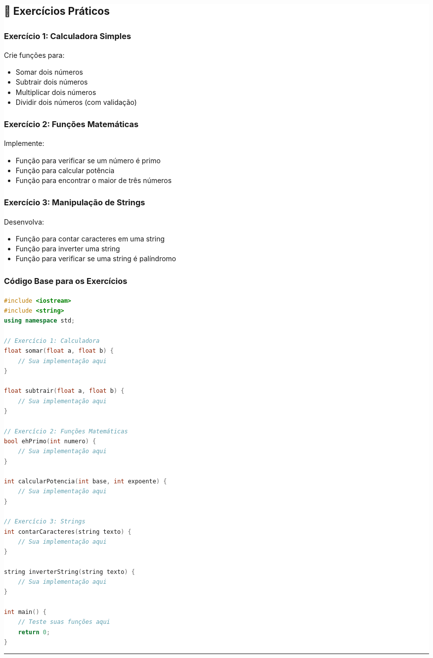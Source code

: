 
## 🎯 Exercícios Práticos

### Exercício 1: Calculadora Simples
Crie funções para:
- Somar dois números
- Subtrair dois números
- Multiplicar dois números
- Dividir dois números (com validação)

### Exercício 2: Funções Matemáticas
Implemente:
- Função para verificar se um número é primo
- Função para calcular potência
- Função para encontrar o maior de três números

### Exercício 3: Manipulação de Strings
Desenvolva:
- Função para contar caracteres em uma string
- Função para inverter uma string
- Função para verificar se uma string é palíndromo

### Código Base para os Exercícios

```cpp
#include <iostream>
#include <string>
using namespace std;

// Exercício 1: Calculadora
float somar(float a, float b) {
    // Sua implementação aqui
}

float subtrair(float a, float b) {
    // Sua implementação aqui
}

// Exercício 2: Funções Matemáticas
bool ehPrimo(int numero) {
    // Sua implementação aqui
}

int calcularPotencia(int base, int expoente) {
    // Sua implementação aqui
}

// Exercício 3: Strings
int contarCaracteres(string texto) {
    // Sua implementação aqui
}

string inverterString(string texto) {
    // Sua implementação aqui
}

int main() {
    // Teste suas funções aqui
    return 0;
}
```

---